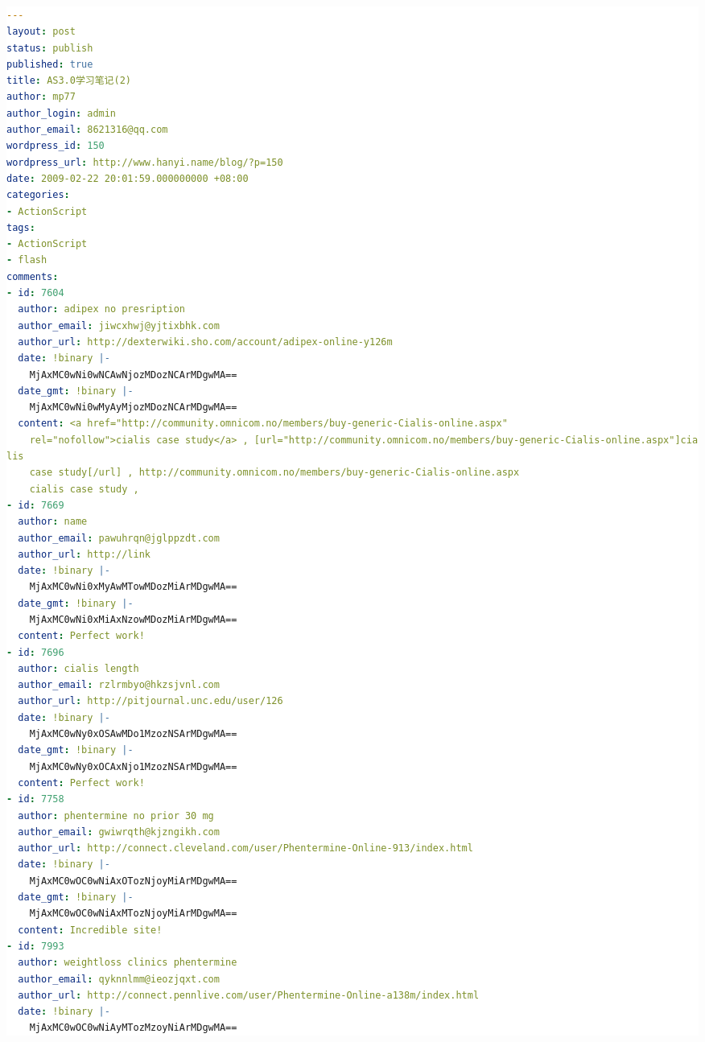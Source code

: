 ```yaml
---
layout: post
status: publish
published: true
title: AS3.0学习笔记(2)
author: mp77
author_login: admin
author_email: 8621316@qq.com
wordpress_id: 150
wordpress_url: http://www.hanyi.name/blog/?p=150
date: 2009-02-22 20:01:59.000000000 +08:00
categories:
- ActionScript
tags:
- ActionScript
- flash
comments:
- id: 7604
  author: adipex no presription
  author_email: jiwcxhwj@yjtixbhk.com
  author_url: http://dexterwiki.sho.com/account/adipex-online-y126m
  date: !binary |-
    MjAxMC0wNi0wNCAwNjozMDozNCArMDgwMA==
  date_gmt: !binary |-
    MjAxMC0wNi0wMyAyMjozMDozNCArMDgwMA==
  content: <a href="http://community.omnicom.no/members/buy-generic-Cialis-online.aspx"
    rel="nofollow">cialis case study</a> , [url="http://community.omnicom.no/members/buy-generic-Cialis-online.aspx"]cialis
    case study[/url] , http://community.omnicom.no/members/buy-generic-Cialis-online.aspx
    cialis case study ,
- id: 7669
  author: name
  author_email: pawuhrqn@jglppzdt.com
  author_url: http://link
  date: !binary |-
    MjAxMC0wNi0xMyAwMTowMDozMiArMDgwMA==
  date_gmt: !binary |-
    MjAxMC0wNi0xMiAxNzowMDozMiArMDgwMA==
  content: Perfect work!
- id: 7696
  author: cialis length
  author_email: rzlrmbyo@hkzsjvnl.com
  author_url: http://pitjournal.unc.edu/user/126
  date: !binary |-
    MjAxMC0wNy0xOSAwMDo1MzozNSArMDgwMA==
  date_gmt: !binary |-
    MjAxMC0wNy0xOCAxNjo1MzozNSArMDgwMA==
  content: Perfect work!
- id: 7758
  author: phentermine no prior 30 mg
  author_email: gwiwrqth@kjzngikh.com
  author_url: http://connect.cleveland.com/user/Phentermine-Online-913/index.html
  date: !binary |-
    MjAxMC0wOC0wNiAxOTozNjoyMiArMDgwMA==
  date_gmt: !binary |-
    MjAxMC0wOC0wNiAxMTozNjoyMiArMDgwMA==
  content: Incredible site!
- id: 7993
  author: weightloss clinics phentermine
  author_email: qyknnlmm@ieozjqxt.com
  author_url: http://connect.pennlive.com/user/Phentermine-Online-a138m/index.html
  date: !binary |-
    MjAxMC0wOC0wNiAyMTozMzoyNiArMDgwMA==
```